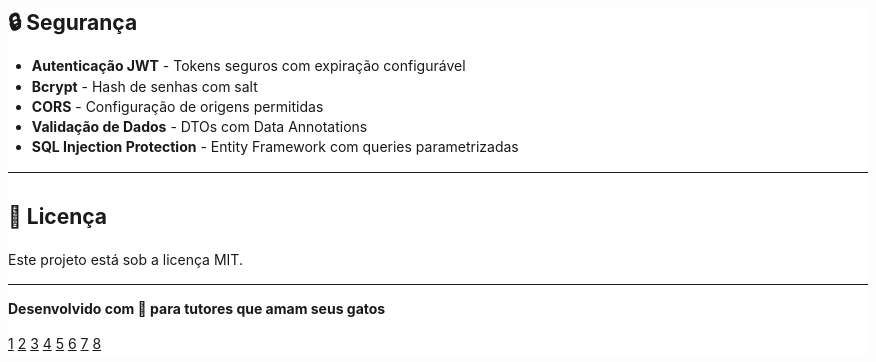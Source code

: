## 🔒 Segurança

- **Autenticação JWT** - Tokens seguros com expiração configurável
- **Bcrypt** - Hash de senhas com salt
- **CORS** - Configuração de origens permitidas
- **Validação de Dados** - DTOs com Data Annotations
- **SQL Injection Protection** - Entity Framework com queries parametrizadas

***

## 📝 Licença

Este projeto está sob a licença MIT.

***

**Desenvolvido com 💙 para tutores que amam seus gatos**

[1](https://angular.dev/reference/configs/file-structure)
[2](https://www.youtube.com/watch?v=8BtQXFm5ufA)
[3](https://www.angulararchitects.io/blog/the-perfect-project-setup-for-angular-structure-and-automation-for-more-quality/)
[4](https://stackoverflow.com/questions/78526073/what-is-the-proper-way-to-reference-assets-in-the-new-angular-18-public-folder)
[5](https://www.bairesdev.com/blog/angular-project-structure-best-practices-tips/)
[6](https://angular.dev/reference/configs/workspace-config)
[7](https://nx.dev/blog/architecting-angular-applications)
[8](https://www.youtube.com/watch?v=c6BPUIUHG6o)